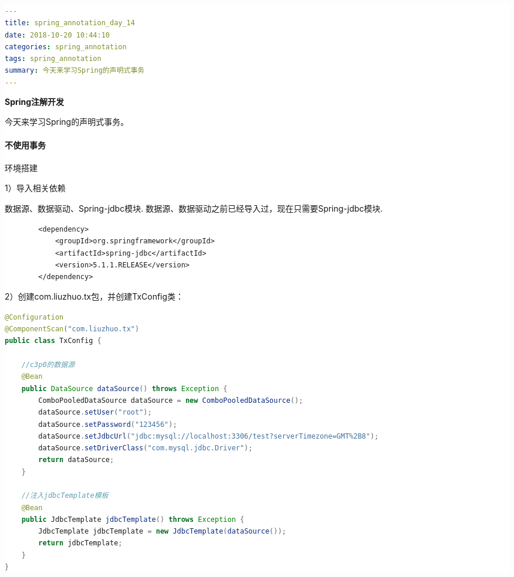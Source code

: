 ```yaml
---
title: spring_annotation_day_14
date: 2018-10-20 10:44:10
categories: spring_annotation
tags: spring_annotation
summary: 今天来学习Spring的声明式事务
---
```


**Spring注解开发** 

今天来学习Spring的声明式事务。

#### 不使用事务

环境搭建

1）导入相关依赖

数据源、数据驱动、Spring-jdbc模块.
数据源、数据驱动之前已经导入过，现在只需要Spring-jdbc模块.
```
        <dependency>
            <groupId>org.springframework</groupId>
            <artifactId>spring-jdbc</artifactId>
            <version>5.1.1.RELEASE</version>
        </dependency>
```
2）创建com.liuzhuo.tx包，并创建TxConfig类：
```java
@Configuration
@ComponentScan("com.liuzhuo.tx")
public class TxConfig {

    //c3p0的数据源
    @Bean
    public DataSource dataSource() throws Exception {
        ComboPooledDataSource dataSource = new ComboPooledDataSource();
        dataSource.setUser("root");
        dataSource.setPassword("123456");
        dataSource.setJdbcUrl("jdbc:mysql://localhost:3306/test?serverTimezone=GMT%2B8");
        dataSource.setDriverClass("com.mysql.jdbc.Driver");
        return dataSource;
    }

    //注入jdbcTemplate模板
    @Bean
    public JdbcTemplate jdbcTemplate() throws Exception {
        JdbcTemplate jdbcTemplate = new JdbcTemplate(dataSource());
        return jdbcTemplate;
    }
}
```
